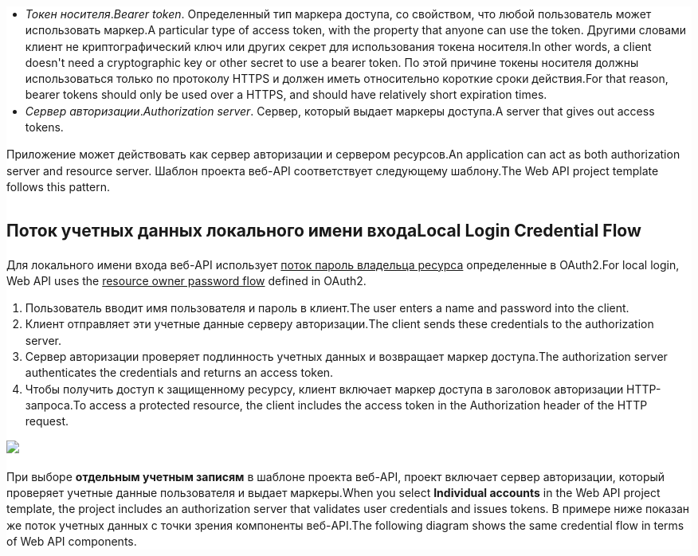 - <span data-ttu-id="f9835-153">*Токен носителя*.</span><span class="sxs-lookup"><span data-stu-id="f9835-153">*Bearer token*.</span></span> <span data-ttu-id="f9835-154">Определенный тип маркера доступа, со свойством, что любой пользователь может использовать маркер.</span><span class="sxs-lookup"><span data-stu-id="f9835-154">A particular type of access token, with the property that anyone can use the token.</span></span> <span data-ttu-id="f9835-155">Другими словами клиент не криптографический ключ или других секрет для использования токена носителя.</span><span class="sxs-lookup"><span data-stu-id="f9835-155">In other words, a client doesn't need a cryptographic key or other secret to use a bearer token.</span></span> <span data-ttu-id="f9835-156">По этой причине токены носителя должны использоваться только по протоколу HTTPS и должен иметь относительно короткие сроки действия.</span><span class="sxs-lookup"><span data-stu-id="f9835-156">For that reason, bearer tokens should only be used over a HTTPS, and should have relatively short expiration times.</span></span>
- <span data-ttu-id="f9835-157">*Сервер авторизации*.</span><span class="sxs-lookup"><span data-stu-id="f9835-157">*Authorization server*.</span></span> <span data-ttu-id="f9835-158">Сервер, который выдает маркеры доступа.</span><span class="sxs-lookup"><span data-stu-id="f9835-158">A server that gives out access tokens.</span></span>

<span data-ttu-id="f9835-159">Приложение может действовать как сервер авторизации и сервером ресурсов.</span><span class="sxs-lookup"><span data-stu-id="f9835-159">An application can act as both authorization server and resource server.</span></span> <span data-ttu-id="f9835-160">Шаблон проекта веб-API соответствует следующему шаблону.</span><span class="sxs-lookup"><span data-stu-id="f9835-160">The Web API project template follows this pattern.</span></span>

## <a name="local-login-credential-flow"></a><span data-ttu-id="f9835-161">Поток учетных данных локального имени входа</span><span class="sxs-lookup"><span data-stu-id="f9835-161">Local Login Credential Flow</span></span>

<span data-ttu-id="f9835-162">Для локального имени входа веб-API использует [поток пароль владельца ресурса](http://oauthlib.readthedocs.org/en/latest/oauth2/grants/password.html) определенные в OAuth2.</span><span class="sxs-lookup"><span data-stu-id="f9835-162">For local login, Web API uses the [resource owner password flow](http://oauthlib.readthedocs.org/en/latest/oauth2/grants/password.html) defined in OAuth2.</span></span>

1. <span data-ttu-id="f9835-163">Пользователь вводит имя пользователя и пароль в клиент.</span><span class="sxs-lookup"><span data-stu-id="f9835-163">The user enters a name and password into the client.</span></span>
2. <span data-ttu-id="f9835-164">Клиент отправляет эти учетные данные серверу авторизации.</span><span class="sxs-lookup"><span data-stu-id="f9835-164">The client sends these credentials to the authorization server.</span></span>
3. <span data-ttu-id="f9835-165">Сервер авторизации проверяет подлинность учетных данных и возвращает маркер доступа.</span><span class="sxs-lookup"><span data-stu-id="f9835-165">The authorization server authenticates the credentials and returns an access token.</span></span>
4. <span data-ttu-id="f9835-166">Чтобы получить доступ к защищенному ресурсу, клиент включает маркер доступа в заголовок авторизации HTTP-запроса.</span><span class="sxs-lookup"><span data-stu-id="f9835-166">To access a protected resource, the client includes the access token in the Authorization header of the HTTP request.</span></span>

![](individual-accounts-in-web-api/_static/image3.png)

<span data-ttu-id="f9835-167">При выборе **отдельным учетным записям** в шаблоне проекта веб-API, проект включает сервер авторизации, который проверяет учетные данные пользователя и выдает маркеры.</span><span class="sxs-lookup"><span data-stu-id="f9835-167">When you select **Individual accounts** in the Web API project template, the project includes an authorization server that validates user credentials and issues tokens.</span></span> <span data-ttu-id="f9835-168">В примере ниже показан же поток учетных данных с точки зрения компоненты веб-API.</span><span class="sxs-lookup"><span data-stu-id="f9835-168">The following diagram shows the same credential flow in terms of Web API components.</span></span>
